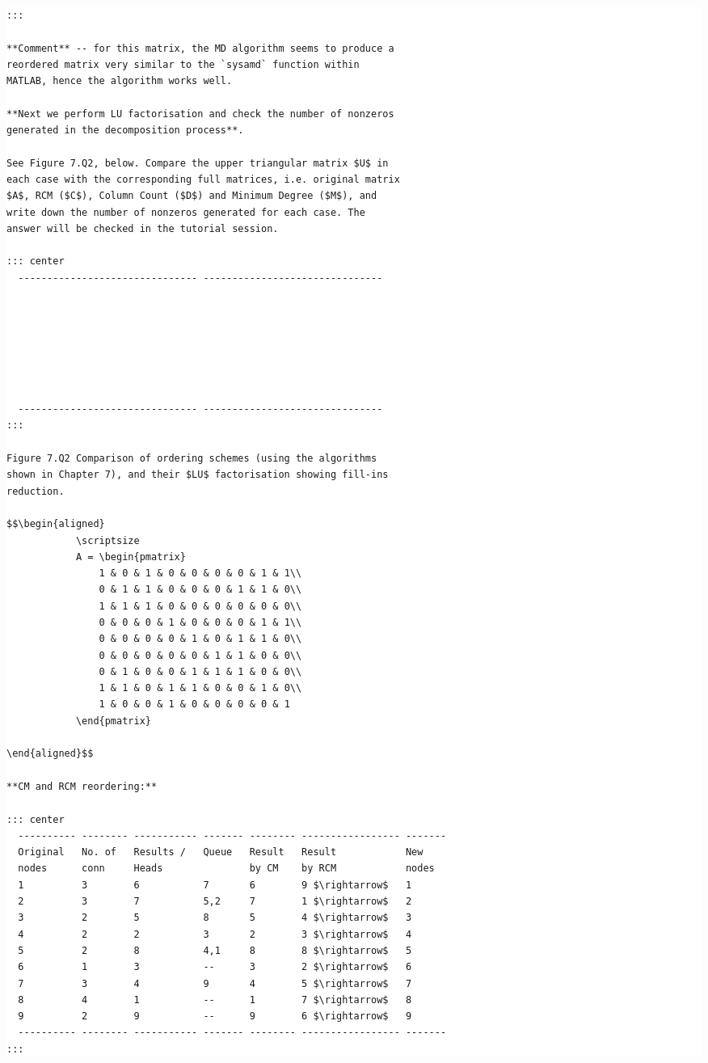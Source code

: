    :::

    **Comment** -- for this matrix, the MD algorithm seems to produce a
    reordered matrix very similar to the `sysamd` function within
    MATLAB, hence the algorithm works well.

    **Next we perform LU factorisation and check the number of nonzeros
    generated in the decomposition process**.

    See Figure 7.Q2, below. Compare the upper triangular matrix $U$ in
    each case with the corresponding full matrices, i.e. original matrix
    $A$, RCM ($C$), Column Count ($D$) and Minimum Degree ($M$), and
    write down the number of nonzeros generated for each case. The
    answer will be checked in the tutorial session.

    ::: center
      ------------------------------- -------------------------------
                                      

                                      

                                      

                                      
      ------------------------------- -------------------------------
    :::

    Figure 7.Q2 Comparison of ordering schemes (using the algorithms
    shown in Chapter 7), and their $LU$ factorisation showing fill-ins
    reduction.

    $$\begin{aligned}
                \scriptsize
                A = \begin{pmatrix}
                    1 & 0 & 1 & 0 & 0 & 0 & 0 & 1 & 1\\
                    0 & 1 & 1 & 0 & 0 & 0 & 1 & 1 & 0\\
                    1 & 1 & 1 & 0 & 0 & 0 & 0 & 0 & 0\\
                    0 & 0 & 0 & 1 & 0 & 0 & 0 & 1 & 1\\
                    0 & 0 & 0 & 0 & 1 & 0 & 1 & 1 & 0\\
                    0 & 0 & 0 & 0 & 0 & 1 & 1 & 0 & 0\\
                    0 & 1 & 0 & 0 & 1 & 1 & 1 & 0 & 0\\
                    1 & 1 & 0 & 1 & 1 & 0 & 0 & 1 & 0\\
                    1 & 0 & 0 & 1 & 0 & 0 & 0 & 0 & 1
                \end{pmatrix}
            
    \end{aligned}$$

    **CM and RCM reordering:**

    ::: center
      ---------- -------- ----------- ------- -------- ----------------- -------
      Original   No. of   Results /   Queue   Result   Result            New
      nodes      conn     Heads               by CM    by RCM            nodes
      1          3        6           7       6        9 $\rightarrow$   1
      2          3        7           5,2     7        1 $\rightarrow$   2
      3          2        5           8       5        4 $\rightarrow$   3
      4          2        2           3       2        3 $\rightarrow$   4
      5          2        8           4,1     8        8 $\rightarrow$   5
      6          1        3           --      3        2 $\rightarrow$   6
      7          3        4           9       4        5 $\rightarrow$   7
      8          4        1           --      1        7 $\rightarrow$   8
      9          2        9           --      9        6 $\rightarrow$   9
      ---------- -------- ----------- ------- -------- ----------------- -------
    :::
